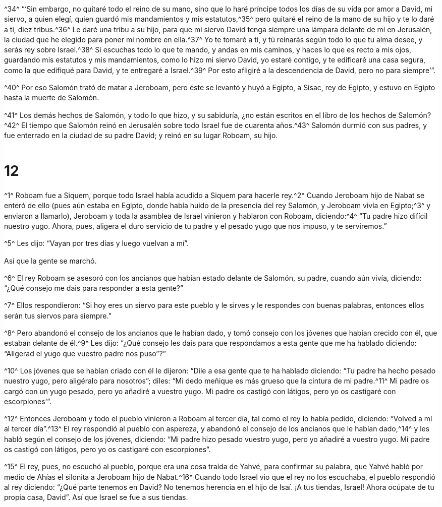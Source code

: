 ^34^ “‘Sin embargo, no quitaré todo el reino de su mano, sino que lo haré príncipe todos los días de su vida por amor a David, mi siervo, a quien elegí, quien guardó mis mandamientos y mis estatutos,^35^ pero quitaré el reino de la mano de su hijo y te lo daré a ti, diez tribus.^36^ Le daré una tribu a su hijo, para que mi siervo David tenga siempre una lámpara delante de mí en Jerusalén, la ciudad que he elegido para poner mi nombre en ella.^37^ Yo te tomaré a ti, y tú reinarás según todo lo que tu alma desee, y serás rey sobre Israel.^38^ Si escuchas todo lo que te mando, y andas en mis caminos, y haces lo que es recto a mis ojos, guardando mis estatutos y mis mandamientos, como lo hizo mi siervo David, yo estaré contigo, y te edificaré una casa segura, como la que edifiqué para David, y te entregaré a Israel.^39^ Por esto afligiré a la descendencia de David, pero no para siempre’”.

^40^ Por eso Salomón trató de matar a Jeroboam, pero éste se levantó y huyó a Egipto, a Sisac, rey de Egipto, y estuvo en Egipto hasta la muerte de Salomón.

^41^ Los demás hechos de Salomón, y todo lo que hizo, y su sabiduría, ¿no están escritos en el libro de los hechos de Salomón?^42^ El tiempo que Salomón reinó en Jerusalén sobre todo Israel fue de cuarenta años.^43^ Salomón durmió con sus padres, y fue enterrado en la ciudad de su padre David; y reinó en su lugar Roboam, su hijo.

# 12
^1^ Roboam fue a Siquem, porque todo Israel había acudido a Siquem para hacerle rey.^2^ Cuando Jeroboam hijo de Nabat se enteró de ello (pues aún estaba en Egipto, donde había huido de la presencia del rey Salomón, y Jeroboam vivía en Egipto;^3^ y enviaron a llamarlo), Jeroboam y toda la asamblea de Israel vinieron y hablaron con Roboam, diciendo:^4^ “Tu padre hizo difícil nuestro yugo. Ahora, pues, aligera el duro servicio de tu padre y el pesado yugo que nos impuso, y te serviremos.”

^5^ Les dijo: “Vayan por tres días y luego vuelvan a mí”.

Así que la gente se marchó.

^6^ El rey Roboam se asesoró con los ancianos que habían estado delante de Salomón, su padre, cuando aún vivía, diciendo: “¿Qué consejo me dais para responder a esta gente?”

^7^ Ellos respondieron: “Si hoy eres un siervo para este pueblo y le sirves y le respondes con buenas palabras, entonces ellos serán tus siervos para siempre.”

^8^ Pero abandonó el consejo de los ancianos que le habían dado, y tomó consejo con los jóvenes que habían crecido con él, que estaban delante de él.^9^ Les dijo: “¿Qué consejo les dais para que respondamos a esta gente que me ha hablado diciendo: “Aligerad el yugo que vuestro padre nos puso”?”

^10^ Los jóvenes que se habían criado con él le dijeron: “Dile a esa gente que te ha hablado diciendo: “Tu padre ha hecho pesado nuestro yugo, pero aligéralo para nosotros”; diles: “Mi dedo meñique es más grueso que la cintura de mi padre.^11^ Mi padre os cargó con un yugo pesado, pero yo añadiré a vuestro yugo. Mi padre os castigó con látigos, pero yo os castigaré con escorpiones’”.

^12^ Entonces Jeroboam y todo el pueblo vinieron a Roboam al tercer día, tal como el rey lo había pedido, diciendo: “Volved a mí al tercer día”.^13^ El rey respondió al pueblo con aspereza, y abandonó el consejo de los ancianos que le habían dado,^14^ y les habló según el consejo de los jóvenes, diciendo: “Mi padre hizo pesado vuestro yugo, pero yo añadiré a vuestro yugo. Mi padre os castigó con látigos, pero yo os castigaré con escorpiones”.

^15^ El rey, pues, no escuchó al pueblo, porque era una cosa traída de Yahvé, para confirmar su palabra, que Yahvé habló por medio de Ahías el silonita a Jeroboam hijo de Nabat.^16^ Cuando todo Israel vio que el rey no los escuchaba, el pueblo respondió al rey diciendo: “¿Qué parte tenemos en David? No tenemos herencia en el hijo de Isaí. ¡A tus tiendas, Israel! Ahora ocúpate de tu propia casa, David”. Así que Israel se fue a sus tiendas.
